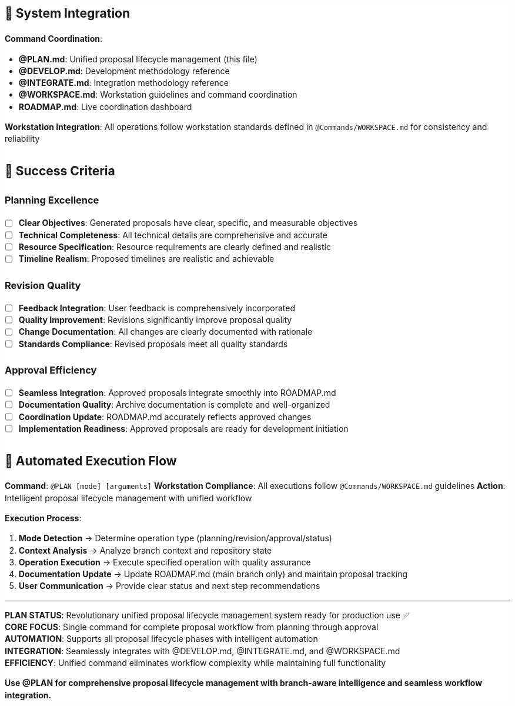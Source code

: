 ## 🔄 System Integration

**Command Coordination**:
- **@PLAN.md**: Unified proposal lifecycle management (this file)
- **@DEVELOP.md**: Development methodology reference
- **@INTEGRATE.md**: Integration methodology reference  
- **@WORKSPACE.md**: Workstation guidelines and command coordination
- **ROADMAP.md**: Live coordination dashboard

**Workstation Integration**: All operations follow workstation standards defined in `@Commands/WORKSPACE.md` for consistency and reliability

## 🎯 Success Criteria

### **Planning Excellence**
- [ ] **Clear Objectives**: Generated proposals have clear, specific, and measurable objectives
- [ ] **Technical Completeness**: All technical details are comprehensive and accurate
- [ ] **Resource Specification**: Resource requirements are clearly defined and realistic
- [ ] **Timeline Realism**: Proposed timelines are realistic and achievable

### **Revision Quality**
- [ ] **Feedback Integration**: User feedback is comprehensively incorporated
- [ ] **Quality Improvement**: Revisions significantly improve proposal quality
- [ ] **Change Documentation**: All changes are clearly documented with rationale
- [ ] **Standards Compliance**: Revised proposals meet all quality standards

### **Approval Efficiency**
- [ ] **Seamless Integration**: Approved proposals integrate smoothly into ROADMAP.md
- [ ] **Documentation Quality**: Archive documentation is complete and well-organized
- [ ] **Coordination Update**: ROADMAP.md accurately reflects approved changes
- [ ] **Implementation Readiness**: Approved proposals are ready for development initiation

## 🤖 Automated Execution Flow

**Command**: `@PLAN [mode] [arguments]`
**Workstation Compliance**: All executions follow `@Commands/WORKSPACE.md` guidelines
**Action**: Intelligent proposal lifecycle management with unified workflow

**Execution Process**:
1. **Mode Detection** → Determine operation type (planning/revision/approval/status)
2. **Context Analysis** → Analyze branch context and repository state
3. **Operation Execution** → Execute specified operation with quality assurance
4. **Documentation Update** → Update ROADMAP.md (main branch only) and maintain proposal tracking
5. **User Communication** → Provide clear status and next step recommendations

---

**PLAN STATUS**: Revolutionary unified proposal lifecycle management system ready for production use ✅  
**CORE FOCUS**: Single command for complete proposal workflow from planning through approval  
**AUTOMATION**: Supports all proposal lifecycle phases with intelligent automation  
**INTEGRATION**: Seamlessly integrates with @DEVELOP.md, @INTEGRATE.md, and @WORKSPACE.md  
**EFFICIENCY**: Unified command eliminates workflow complexity while maintaining full functionality  

**Use @PLAN for comprehensive proposal lifecycle management with branch-aware intelligence and seamless workflow integration.**